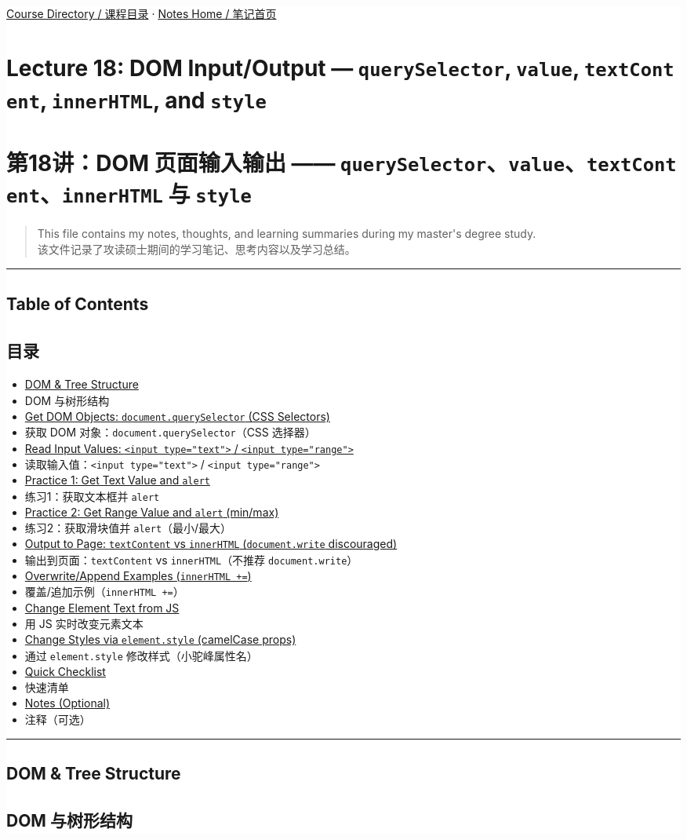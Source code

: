 [Course Directory / 课程目录](./README.md#toc) · [Notes Home / 笔记首页](./README.md)

# Lecture 18: DOM Input/Output — `querySelector`, `value`, `textContent`, `innerHTML`, and `style`  
# 第18讲：DOM 页面输入输出 —— `querySelector`、`value`、`textContent`、`innerHTML` 与 `style`

> This file contains my notes, thoughts, and learning summaries during my master's degree study.  
> 该文件记录了攻读硕士期间的学习笔记、思考内容以及学习总结。

---

## Table of Contents  
## 目录

- [DOM & Tree Structure](#dom--tree-structure)  
- DOM 与树形结构
- [Get DOM Objects: `document.querySelector` (CSS Selectors)](#get-dom-objects-documentqueryselector-css-selectors)  
- 获取 DOM 对象：`document.querySelector`（CSS 选择器）
- [Read Input Values: `<input type="text">` / `<input type="range">`](#read-input-values-input-typetext--input-typerange)  
- 读取输入值：`<input type="text">` / `<input type="range">`
- [Practice 1: Get Text Value and `alert`](#practice-1-get-text-value-and-alert)  
- 练习1：获取文本框并 `alert`
- [Practice 2: Get Range Value and `alert` (min/max)](#practice-2-get-range-value-and-alert-minmax)  
- 练习2：获取滑块值并 `alert`（最小/最大）
- [Output to Page: `textContent` vs `innerHTML` (`document.write` discouraged)](#output-to-page-textcontent-vs-innerhtml-documentwrite-discouraged)  
- 输出到页面：`textContent` vs `innerHTML`（不推荐 `document.write`）
- [Overwrite/Append Examples (`innerHTML +=`)](#overwriteappend-examples-innerhtml-)  
- 覆盖/追加示例（`innerHTML +=`）
- [Change Element Text from JS](#change-element-text-from-js)  
- 用 JS 实时改变元素文本
- [Change Styles via `element.style` (camelCase props)](#change-styles-via-elementstyle-camelcase-props)  
- 通过 `element.style` 修改样式（小驼峰属性名）
- [Quick Checklist](#quick-checklist)  
- 快速清单
- [Notes (Optional)](#notes-optional)  
- 注释（可选）

---

## DOM & Tree Structure  
## DOM 与树形结构
